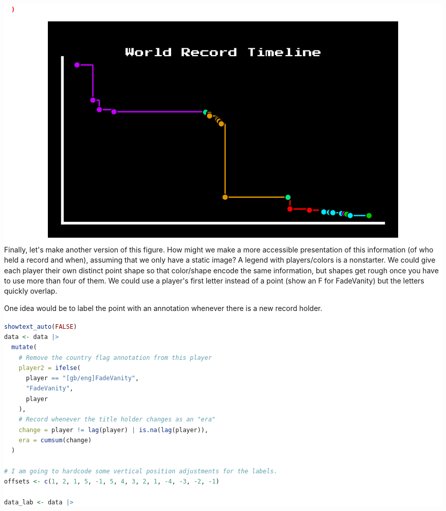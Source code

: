 ```r
  ) 
```

<img src="/figs/2022-05-24-summoning-salt-plot/void-plot-3-1.png" title="A step plot showing the world record progression. The points have been restyled to have a black outline." alt="A step plot showing the world record progression. The points have been restyled to have a black outline." width="80%" style="display: block; margin: auto;" />



Finally, let's make another version of this figure. How might we make a
more accessible presentation of this information (of who held a record
and when), assuming that we only have a static image? A legend with
players/colors is a nonstarter. We could give each player their own
distinct point shape so that color/shape encode the same information,
but shapes get rough once you have to use more than four of them. We
could use a player's first letter instead of a point (show an F for
FadeVanity) but the letters quickly overlap.

One idea would be to label the point with an annotation whenever there
is a new record holder. 


```r
showtext_auto(FALSE)
data <- data |>
  mutate(
    # Remove the country flag annotation from this player
    player2 = ifelse(
      player == "[gb/eng]FadeVanity", 
      "FadeVanity", 
      player
    ),
    # Record whenever the title holder changes as an "era"
    change = player != lag(player) | is.na(lag(player)),
    era = cumsum(change)
  ) 

# I am going to hardcode some vertical position adjustments for the labels.
offsets <- c(1, 2, 1, 5, -1, 5, 4, 3, 2, 1, -4, -3, -2, -1)

data_lab <- data |> 
```